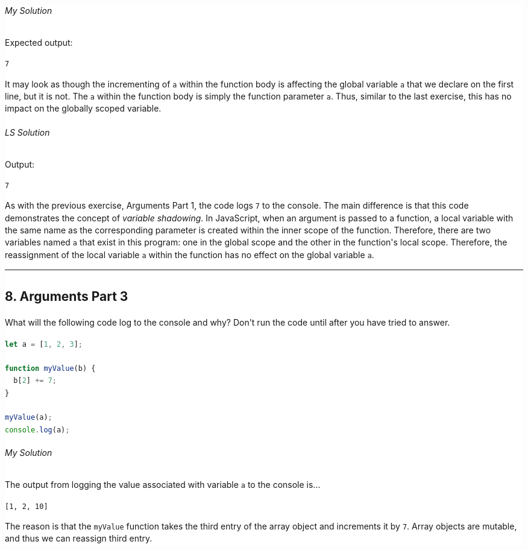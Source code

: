 ###### My Solution

Expected output:

```
7
```

It may look as though the incrementing of `a` within the function body is affecting the global variable `a` that we declare on the first line, but it is not. The `a` within the function body is simply the function parameter `a`. Thus, similar to the last exercise, this has no impact on the globally scoped variable.

###### LS Solution

Output:

```
7
```

As with the previous exercise, Arguments Part 1, the code logs `7` to the console. The main difference is that this code demonstrates the concept of _variable shadowing_. In JavaScript, when an argument is passed to a function, a local variable with the same name as the corresponding parameter is created within the inner scope of the function. Therefore, there are two variables named `a` that exist in this program: one in the global scope and the other in the function's local scope. Therefore, the reassignment of the local variable `a` within the function has no effect on the global variable `a`.

---

## 8. Arguments Part 3

What will the following code log to the console and why? Don't run the code until after you have tried to answer.

```javascript
let a = [1, 2, 3];

function myValue(b) {
  b[2] += 7;
}

myValue(a);
console.log(a);
```

###### My Solution

The output from logging the value associated with variable `a` to the console is...

```
[1, 2, 10]
```

The reason is that the `myValue` function takes the third entry of the array object and increments it by `7`. Array objects are mutable, and thus we can reassign third entry.
